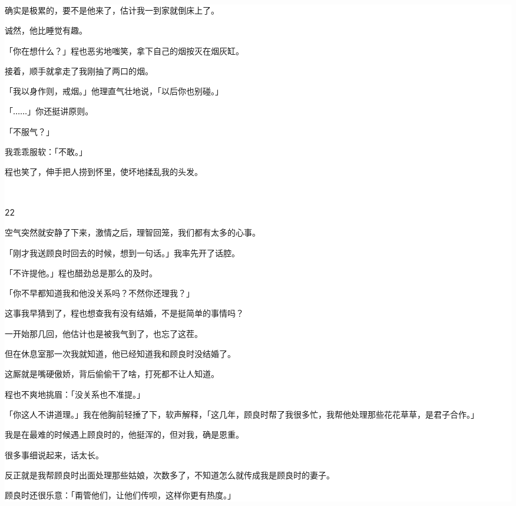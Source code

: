 确实是极累的，要不是他来了，估计我一到家就倒床上了。


诚然，他比睡觉有趣。


「你在想什么？」程也恶劣地嗤笑，拿下自己的烟按灭在烟灰缸。


接着，顺手就拿走了我刚抽了两口的烟。


「我以身作则，戒烟。」他理直气壮地说，「以后你也别碰。」


「……」你还挺讲原则。


「不服气？」


我乖乖服软：「不敢。」


程也笑了，伸手把人捞到怀里，使坏地揉乱我的头发。


 


22


空气突然就安静了下来，激情之后，理智回笼，我们都有太多的心事。


「刚才我送顾良时回去的时候，想到一句话。」我率先开了话腔。


「不许提他。」程也醋劲总是那么的及时。


「你不早都知道我和他没关系吗？不然你还理我？」


这事我早猜到了，程也想查我有没有结婚，不是挺简单的事情吗？


一开始那几回，他估计也是被我气到了，也忘了这茬。


但在休息室那一次我就知道，他已经知道我和顾良时没结婚了。


这厮就是嘴硬傲娇，背后偷偷干了啥，打死都不让人知道。


程也不爽地挑眉：「没关系也不准提。」


「你这人不讲道理。」我在他胸前轻捶了下，软声解释，「这几年，顾良时帮了我很多忙，我帮他处理那些花花草草，是君子合作。」


我是在最难的时候遇上顾良时的，他挺浑的，但对我，确是恩重。


很多事细说起来，话太长。


反正就是我帮顾良时出面处理那些姑娘，次数多了，不知道怎么就传成我是顾良时的妻子。


顾良时还很乐意：「甭管他们，让他们传呗，这样你更有热度。」

